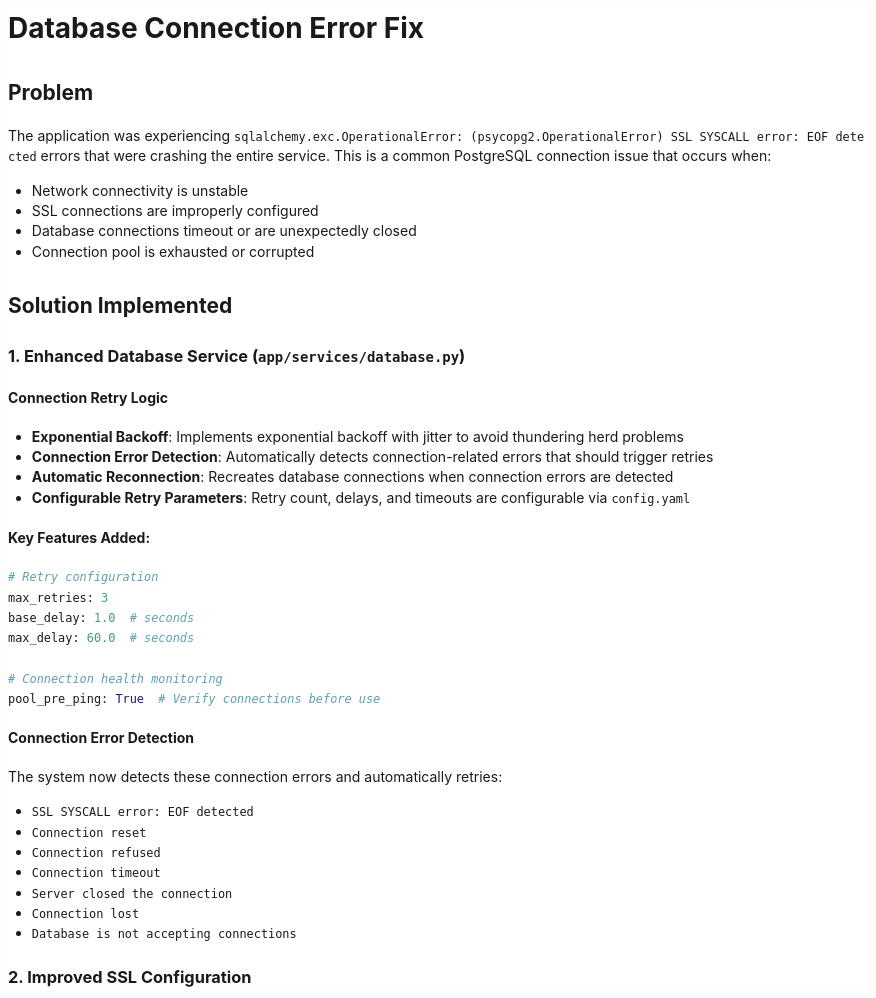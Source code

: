 # Database Connection Error Fix

## Problem
The application was experiencing `sqlalchemy.exc.OperationalError: (psycopg2.OperationalError) SSL SYSCALL error: EOF detected` errors that were crashing the entire service. This is a common PostgreSQL connection issue that occurs when:

- Network connectivity is unstable
- SSL connections are improperly configured
- Database connections timeout or are unexpectedly closed
- Connection pool is exhausted or corrupted

## Solution Implemented

### 1. Enhanced Database Service (`app/services/database.py`)

#### Connection Retry Logic
- **Exponential Backoff**: Implements exponential backoff with jitter to avoid thundering herd problems
- **Connection Error Detection**: Automatically detects connection-related errors that should trigger retries
- **Automatic Reconnection**: Recreates database connections when connection errors are detected
- **Configurable Retry Parameters**: Retry count, delays, and timeouts are configurable via `config.yaml`

#### Key Features Added:
```python
# Retry configuration
max_retries: 3
base_delay: 1.0  # seconds
max_delay: 60.0  # seconds

# Connection health monitoring
pool_pre_ping: True  # Verify connections before use
```

#### Connection Error Detection
The system now detects these connection errors and automatically retries:
- `SSL SYSCALL error: EOF detected`
- `Connection reset`
- `Connection refused`
- `Connection timeout`
- `Server closed the connection`
- `Connection lost`
- `Database is not accepting connections`

### 2. Improved SSL Configuration
